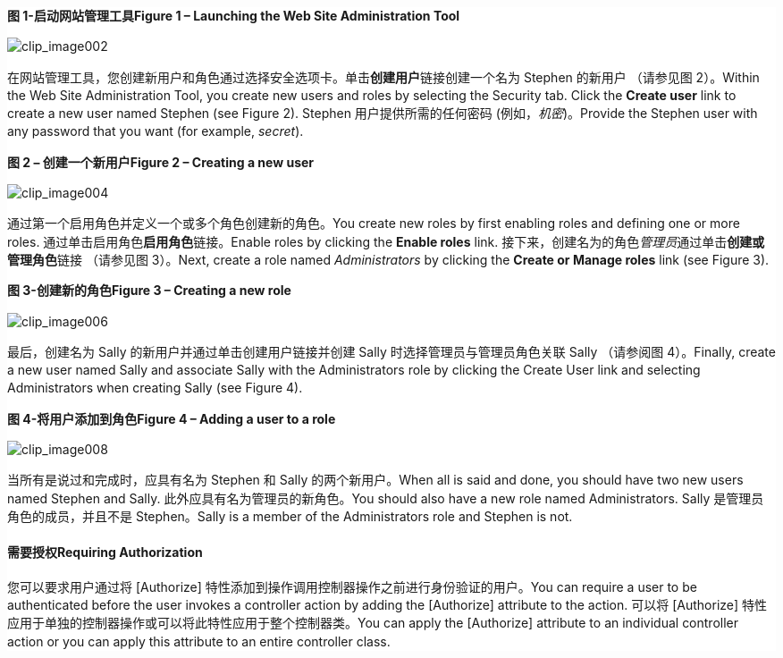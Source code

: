 <span data-ttu-id="d3f52-118">**图 1-启动网站管理工具**</span><span class="sxs-lookup"><span data-stu-id="d3f52-118">**Figure 1 – Launching the Web Site Administration Tool**</span></span>

![clip_image002](authenticating-users-with-forms-authentication-cs/_static/image1.jpg)

<span data-ttu-id="d3f52-120">在网站管理工具，您创建新用户和角色通过选择安全选项卡。单击**创建用户**链接创建一个名为 Stephen 的新用户 （请参见图 2）。</span><span class="sxs-lookup"><span data-stu-id="d3f52-120">Within the Web Site Administration Tool, you create new users and roles by selecting the Security tab. Click the **Create user** link to create a new user named Stephen (see Figure 2).</span></span> <span data-ttu-id="d3f52-121">Stephen 用户提供所需的任何密码 (例如，*机密*)。</span><span class="sxs-lookup"><span data-stu-id="d3f52-121">Provide the Stephen user with any password that you want (for example, *secret*).</span></span>

<span data-ttu-id="d3f52-122">**图 2 – 创建一个新用户**</span><span class="sxs-lookup"><span data-stu-id="d3f52-122">**Figure 2 – Creating a new user**</span></span>

![clip_image004](authenticating-users-with-forms-authentication-cs/_static/image2.jpg)

<span data-ttu-id="d3f52-124">通过第一个启用角色并定义一个或多个角色创建新的角色。</span><span class="sxs-lookup"><span data-stu-id="d3f52-124">You create new roles by first enabling roles and defining one or more roles.</span></span> <span data-ttu-id="d3f52-125">通过单击启用角色**启用角色**链接。</span><span class="sxs-lookup"><span data-stu-id="d3f52-125">Enable roles by clicking the **Enable roles** link.</span></span> <span data-ttu-id="d3f52-126">接下来，创建名为的角色*管理员*通过单击**创建或管理角色**链接 （请参见图 3）。</span><span class="sxs-lookup"><span data-stu-id="d3f52-126">Next, create a role named *Administrators* by clicking the **Create or Manage roles** link (see Figure 3).</span></span>

<span data-ttu-id="d3f52-127">**图 3-创建新的角色**</span><span class="sxs-lookup"><span data-stu-id="d3f52-127">**Figure 3 – Creating a new role**</span></span>

![clip_image006](authenticating-users-with-forms-authentication-cs/_static/image3.jpg)

<span data-ttu-id="d3f52-129">最后，创建名为 Sally 的新用户并通过单击创建用户链接并创建 Sally 时选择管理员与管理员角色关联 Sally （请参阅图 4）。</span><span class="sxs-lookup"><span data-stu-id="d3f52-129">Finally, create a new user named Sally and associate Sally with the Administrators role by clicking the Create User link and selecting Administrators when creating Sally (see Figure 4).</span></span>

<span data-ttu-id="d3f52-130">**图 4-将用户添加到角色**</span><span class="sxs-lookup"><span data-stu-id="d3f52-130">**Figure 4 – Adding a user to a role**</span></span>

![clip_image008](authenticating-users-with-forms-authentication-cs/_static/image4.jpg)

<span data-ttu-id="d3f52-132">当所有是说过和完成时，应具有名为 Stephen 和 Sally 的两个新用户。</span><span class="sxs-lookup"><span data-stu-id="d3f52-132">When all is said and done, you should have two new users named Stephen and Sally.</span></span> <span data-ttu-id="d3f52-133">此外应具有名为管理员的新角色。</span><span class="sxs-lookup"><span data-stu-id="d3f52-133">You should also have a new role named Administrators.</span></span> <span data-ttu-id="d3f52-134">Sally 是管理员角色的成员，并且不是 Stephen。</span><span class="sxs-lookup"><span data-stu-id="d3f52-134">Sally is a member of the Administrators role and Stephen is not.</span></span>

#### <a name="requiring-authorization"></a><span data-ttu-id="d3f52-135">需要授权</span><span class="sxs-lookup"><span data-stu-id="d3f52-135">Requiring Authorization</span></span>

<span data-ttu-id="d3f52-136">您可以要求用户通过将 [Authorize] 特性添加到操作调用控制器操作之前进行身份验证的用户。</span><span class="sxs-lookup"><span data-stu-id="d3f52-136">You can require a user to be authenticated before the user invokes a controller action by adding the [Authorize] attribute to the action.</span></span> <span data-ttu-id="d3f52-137">可以将 [Authorize] 特性应用于单独的控制器操作或可以将此特性应用于整个控制器类。</span><span class="sxs-lookup"><span data-stu-id="d3f52-137">You can apply the [Authorize] attribute to an individual controller action or you can apply this attribute to an entire controller class.</span></span>
